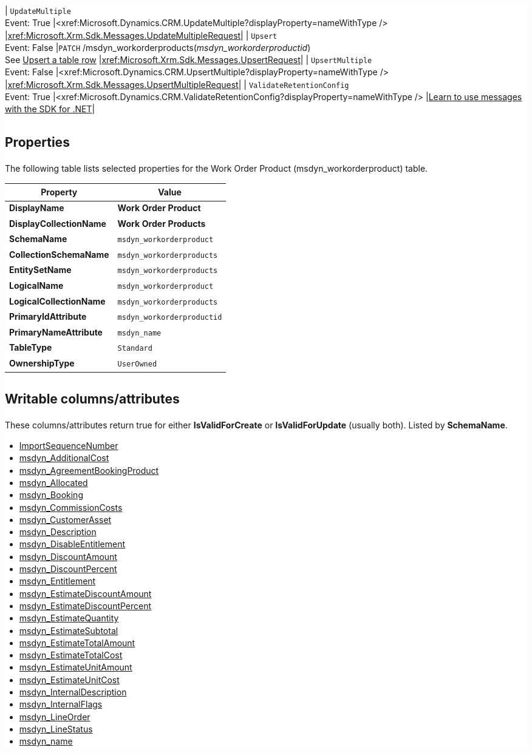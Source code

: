 | `UpdateMultiple`<br />Event: True |<xref:Microsoft.Dynamics.CRM.UpdateMultiple?displayProperty=nameWithType /> |<xref:Microsoft.Xrm.Sdk.Messages.UpdateMultipleRequest>|
| `Upsert`<br />Event: False |`PATCH` /msdyn_workorderproducts(*msdyn_workorderproductid*)<br />See [Upsert a table row](/powerapps/developer/data-platform/webapi/update-delete-entities-using-web-api#upsert-a-table-row) |<xref:Microsoft.Xrm.Sdk.Messages.UpsertRequest>|
| `UpsertMultiple`<br />Event: False |<xref:Microsoft.Dynamics.CRM.UpsertMultiple?displayProperty=nameWithType /> |<xref:Microsoft.Xrm.Sdk.Messages.UpsertMultipleRequest>|
| `ValidateRetentionConfig`<br />Event: True |<xref:Microsoft.Dynamics.CRM.ValidateRetentionConfig?displayProperty=nameWithType /> |[Learn to use messages with the SDK for .NET](/power-apps/developer/data-platform/org-service/use-messages)|

## Properties

The following table lists selected properties for the Work Order Product (msdyn_workorderproduct) table.

|Property|Value|
| --- | --- |
| **DisplayName** | **Work Order Product** |
| **DisplayCollectionName** | **Work Order Products** |
| **SchemaName** | `msdyn_workorderproduct` |
| **CollectionSchemaName** | `msdyn_workorderproducts` |
| **EntitySetName** | `msdyn_workorderproducts`|
| **LogicalName** | `msdyn_workorderproduct` |
| **LogicalCollectionName** | `msdyn_workorderproducts` |
| **PrimaryIdAttribute** | `msdyn_workorderproductid` |
| **PrimaryNameAttribute** |`msdyn_name` |
| **TableType** | `Standard` |
| **OwnershipType** | `UserOwned` |

## Writable columns/attributes

These columns/attributes return true for either **IsValidForCreate** or **IsValidForUpdate** (usually both). Listed by **SchemaName**.

- [ImportSequenceNumber](#BKMK_ImportSequenceNumber)
- [msdyn_AdditionalCost](#BKMK_msdyn_AdditionalCost)
- [msdyn_AgreementBookingProduct](#BKMK_msdyn_AgreementBookingProduct)
- [msdyn_Allocated](#BKMK_msdyn_Allocated)
- [msdyn_Booking](#BKMK_msdyn_Booking)
- [msdyn_CommissionCosts](#BKMK_msdyn_CommissionCosts)
- [msdyn_CustomerAsset](#BKMK_msdyn_CustomerAsset)
- [msdyn_Description](#BKMK_msdyn_Description)
- [msdyn_DisableEntitlement](#BKMK_msdyn_DisableEntitlement)
- [msdyn_DiscountAmount](#BKMK_msdyn_DiscountAmount)
- [msdyn_DiscountPercent](#BKMK_msdyn_DiscountPercent)
- [msdyn_Entitlement](#BKMK_msdyn_Entitlement)
- [msdyn_EstimateDiscountAmount](#BKMK_msdyn_EstimateDiscountAmount)
- [msdyn_EstimateDiscountPercent](#BKMK_msdyn_EstimateDiscountPercent)
- [msdyn_EstimateQuantity](#BKMK_msdyn_EstimateQuantity)
- [msdyn_EstimateSubtotal](#BKMK_msdyn_EstimateSubtotal)
- [msdyn_EstimateTotalAmount](#BKMK_msdyn_EstimateTotalAmount)
- [msdyn_EstimateTotalCost](#BKMK_msdyn_EstimateTotalCost)
- [msdyn_EstimateUnitAmount](#BKMK_msdyn_EstimateUnitAmount)
- [msdyn_EstimateUnitCost](#BKMK_msdyn_EstimateUnitCost)
- [msdyn_InternalDescription](#BKMK_msdyn_InternalDescription)
- [msdyn_InternalFlags](#BKMK_msdyn_InternalFlags)
- [msdyn_LineOrder](#BKMK_msdyn_LineOrder)
- [msdyn_LineStatus](#BKMK_msdyn_LineStatus)
- [msdyn_name](#BKMK_msdyn_name)